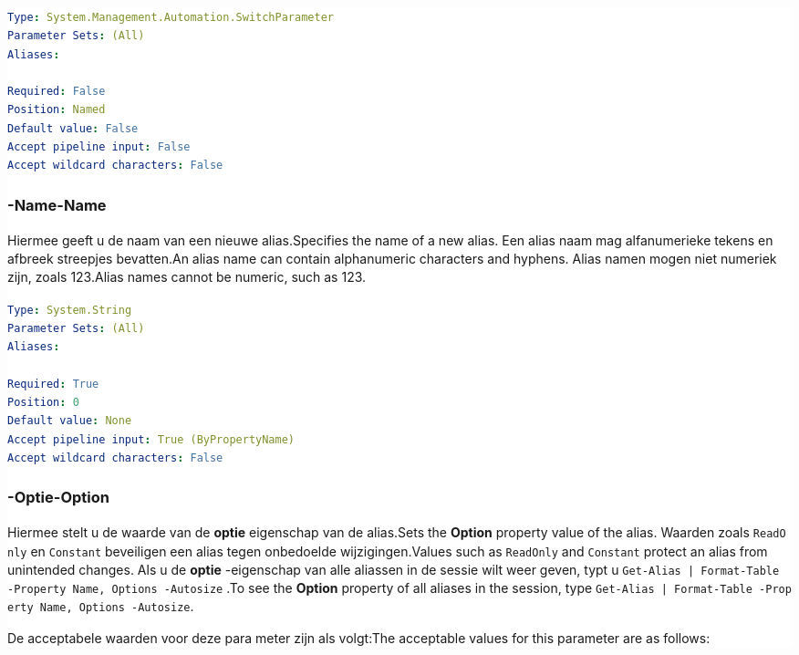 ```yaml
Type: System.Management.Automation.SwitchParameter
Parameter Sets: (All)
Aliases:

Required: False
Position: Named
Default value: False
Accept pipeline input: False
Accept wildcard characters: False
```

### <span data-ttu-id="bda46-182">-Name</span><span class="sxs-lookup"><span data-stu-id="bda46-182">-Name</span></span>

<span data-ttu-id="bda46-183">Hiermee geeft u de naam van een nieuwe alias.</span><span class="sxs-lookup"><span data-stu-id="bda46-183">Specifies the name of a new alias.</span></span> <span data-ttu-id="bda46-184">Een alias naam mag alfanumerieke tekens en afbreek streepjes bevatten.</span><span class="sxs-lookup"><span data-stu-id="bda46-184">An alias name can contain alphanumeric characters and hyphens.</span></span> <span data-ttu-id="bda46-185">Alias namen mogen niet numeriek zijn, zoals 123.</span><span class="sxs-lookup"><span data-stu-id="bda46-185">Alias names cannot be numeric, such as 123.</span></span>

```yaml
Type: System.String
Parameter Sets: (All)
Aliases:

Required: True
Position: 0
Default value: None
Accept pipeline input: True (ByPropertyName)
Accept wildcard characters: False
```

### <span data-ttu-id="bda46-186">-Optie</span><span class="sxs-lookup"><span data-stu-id="bda46-186">-Option</span></span>

<span data-ttu-id="bda46-187">Hiermee stelt u de waarde van de **optie** eigenschap van de alias.</span><span class="sxs-lookup"><span data-stu-id="bda46-187">Sets the **Option** property value of the alias.</span></span> <span data-ttu-id="bda46-188">Waarden zoals `ReadOnly` en `Constant` beveiligen een alias tegen onbedoelde wijzigingen.</span><span class="sxs-lookup"><span data-stu-id="bda46-188">Values such as `ReadOnly` and `Constant` protect an alias from unintended changes.</span></span> <span data-ttu-id="bda46-189">Als u de **optie** -eigenschap van alle aliassen in de sessie wilt weer geven, typt u `Get-Alias | Format-Table -Property Name, Options -Autosize` .</span><span class="sxs-lookup"><span data-stu-id="bda46-189">To see the **Option** property of all aliases in the session, type `Get-Alias | Format-Table -Property Name, Options -Autosize`.</span></span>

<span data-ttu-id="bda46-190">De acceptabele waarden voor deze para meter zijn als volgt:</span><span class="sxs-lookup"><span data-stu-id="bda46-190">The acceptable values for this parameter are as follows:</span></span>
